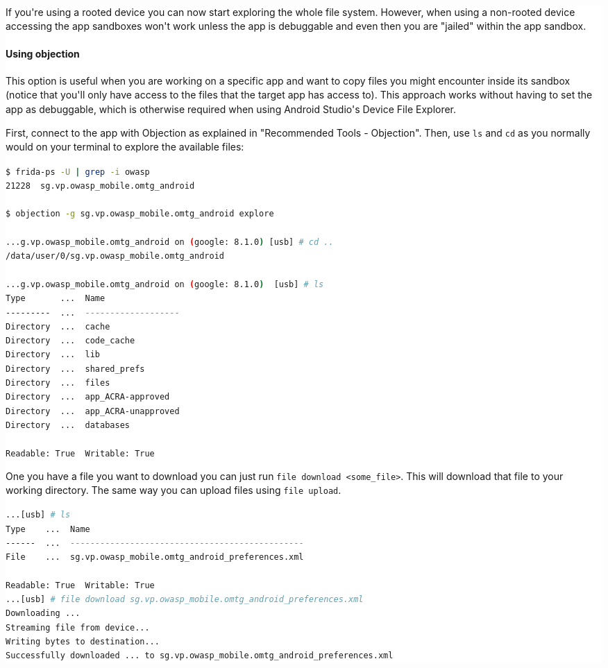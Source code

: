 If you're using a rooted device you can now start exploring the whole file
system. However, when using a non-rooted device accessing the app sandboxes
won't work unless the app is debuggable and even then you are "jailed" within
the app sandbox.

#### Using objection

This option is useful when you are working on a specific app and want to copy
files you might encounter inside its sandbox (notice that you'll only have
access to the files that the target app has access to). This approach works
without having to set the app as debuggable, which is otherwise required when
using Android Studio's Device File Explorer.

First, connect to the app with Objection as explained in "Recommended Tools -
Objection". Then, use `ls` and `cd` as you normally would on your terminal to
explore the available files:

```bash
$ frida-ps -U | grep -i owasp
21228  sg.vp.owasp_mobile.omtg_android

$ objection -g sg.vp.owasp_mobile.omtg_android explore

...g.vp.owasp_mobile.omtg_android on (google: 8.1.0) [usb] # cd ..
/data/user/0/sg.vp.owasp_mobile.omtg_android

...g.vp.owasp_mobile.omtg_android on (google: 8.1.0)  [usb] # ls
Type       ...  Name
---------  ...  -------------------
Directory  ...  cache
Directory  ...  code_cache
Directory  ...  lib
Directory  ...  shared_prefs
Directory  ...  files
Directory  ...  app_ACRA-approved
Directory  ...  app_ACRA-unapproved
Directory  ...  databases

Readable: True  Writable: True
```

One you have a file you want to download you can just run
`file download <some_file>`. This will download that file to your working
directory. The same way you can upload files using `file upload`.

```bash
...[usb] # ls
Type    ...  Name
------  ...  -----------------------------------------------
File    ...  sg.vp.owasp_mobile.omtg_android_preferences.xml

Readable: True  Writable: True
...[usb] # file download sg.vp.owasp_mobile.omtg_android_preferences.xml
Downloading ...
Streaming file from device...
Writing bytes to destination...
Successfully downloaded ... to sg.vp.owasp_mobile.omtg_android_preferences.xml

```
